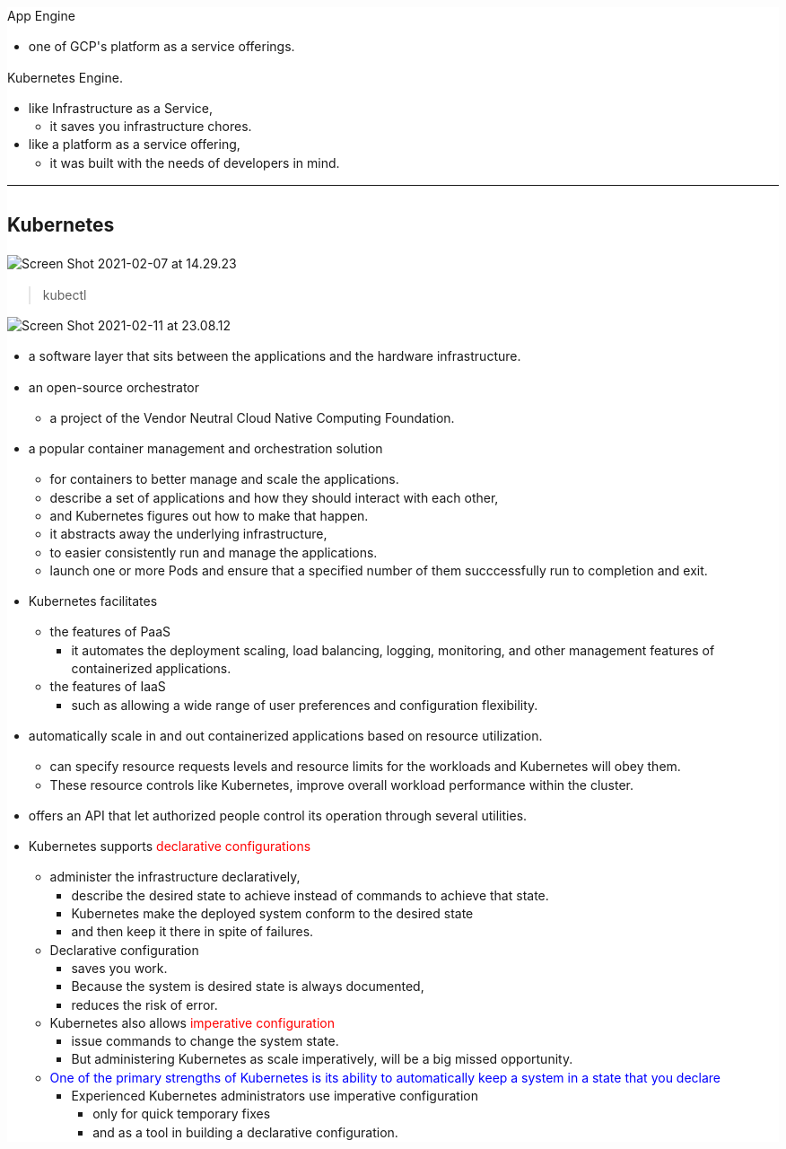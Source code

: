 App Engine
- one of GCP's platform as a service offerings.

Kubernetes Engine.
- like Infrastructure as a Service,
  - it saves you infrastructure chores.
- like a platform as a service offering,
  - it was built with the needs of developers in mind.


---


## Kubernetes

![Screen Shot 2021-02-07 at 14.29.23](https://i.imgur.com/zoPNLpx.png)

> kubectl


![Screen Shot 2021-02-11 at 23.08.12](https://i.imgur.com/lUUjWuY.png)

- a software layer that sits between the applications and the hardware infrastructure.

- an open-source orchestrator
  - a project of the Vendor Neutral Cloud Native Computing Foundation.

- a popular container management and orchestration solution
  - for containers to better manage and scale the applications.
  - describe a set of applications and how they should interact with each other,
  - and Kubernetes figures out how to make that happen.
  - it abstracts away the underlying infrastructure,
  - to easier consistently run and manage the applications.
  - launch one or more Pods and ensure that a specified number of them succcessfully run to completion and exit.

- Kubernetes facilitates
  - the features of PaaS
    - it automates the deployment scaling, load balancing, logging, monitoring, and other management features of containerized applications.  
  - the features of IaaS
    - such as allowing a wide range of user preferences and configuration flexibility.

- automatically scale in and out containerized applications based on resource utilization.
  - can specify resource requests levels and resource limits for the workloads and Kubernetes will obey them.
  - These resource controls like Kubernetes, improve overall workload performance within the cluster.

- offers an API that let authorized people control its operation through several utilities.

- Kubernetes supports <font color=red> declarative configurations </font>
  - administer the infrastructure declaratively,
    - describe the desired state to achieve instead of commands to achieve that state.
    - Kubernetes make the deployed system conform to the desired state
    - and then keep it there in spite of failures.
  - Declarative configuration
    - saves you work.
    - Because the system is desired state is always documented,
    - reduces the risk of error.
  - Kubernetes also allows <font color=red> imperative configuration </font>
    - issue commands to change the system state.
    - But administering Kubernetes as scale imperatively, will be a big missed opportunity.
  - <font color=blue> One of the primary strengths of Kubernetes is its ability to automatically keep a system in a state that you declare </font>
    - Experienced Kubernetes administrators use imperative configuration
      - only for quick temporary fixes
      - and as a tool in building a declarative configuration.
